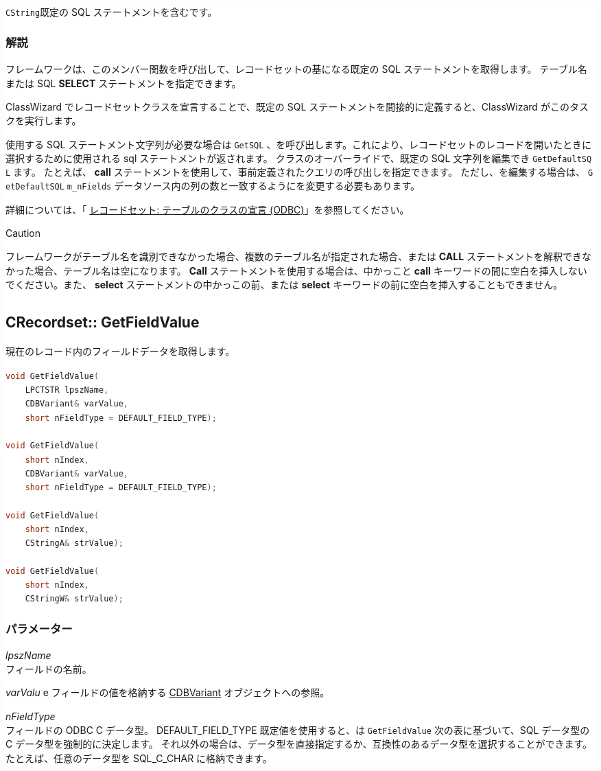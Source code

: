 `CString`既定の SQL ステートメントを含むです。

### <a name="remarks"></a>解説

フレームワークは、このメンバー関数を呼び出して、レコードセットの基になる既定の SQL ステートメントを取得します。 テーブル名または SQL **SELECT** ステートメントを指定できます。

ClassWizard でレコードセットクラスを宣言することで、既定の SQL ステートメントを間接的に定義すると、ClassWizard がこのタスクを実行します。

使用する SQL ステートメント文字列が必要な場合は `GetSQL` 、を呼び出します。これにより、レコードセットのレコードを開いたときに選択するために使用される sql ステートメントが返されます。 クラスのオーバーライドで、既定の SQL 文字列を編集でき `GetDefaultSQL` ます。 たとえば、 **call** ステートメントを使用して、事前定義されたクエリの呼び出しを指定できます。 ただし、を編集する場合は、 `GetDefaultSQL` `m_nFields` データソース内の列の数と一致するようにを変更する必要もあります。

詳細については、「 [レコードセット: テーブルのクラスの宣言 (ODBC)](../../data/odbc/recordset-declaring-a-class-for-a-table-odbc.md)」を参照してください。

> [!CAUTION]
> フレームワークがテーブル名を識別できなかった場合、複数のテーブル名が指定された場合、または **CALL** ステートメントを解釈できなかった場合、テーブル名は空になります。 **Call** ステートメントを使用する場合は、中かっこと **call** キーワードの間に空白を挿入しないでください。また、 **select** ステートメントの中かっこの前、または **select** キーワードの前に空白を挿入することもできません。

## <a name="crecordsetgetfieldvalue"></a><a name="getfieldvalue"></a> CRecordset:: GetFieldValue

現在のレコード内のフィールドデータを取得します。

```cpp
void GetFieldValue(
    LPCTSTR lpszName,
    CDBVariant& varValue,
    short nFieldType = DEFAULT_FIELD_TYPE);

void GetFieldValue(
    short nIndex,
    CDBVariant& varValue,
    short nFieldType = DEFAULT_FIELD_TYPE);

void GetFieldValue(
    short nIndex,
    CStringA& strValue);

void GetFieldValue(
    short nIndex,
    CStringW& strValue);
```

### <a name="parameters"></a>パラメーター

*lpszName*<br/>
フィールドの名前。

*varValu* e フィールドの値を格納する [CDBVariant](../../mfc/reference/cdbvariant-class.md) オブジェクトへの参照。

*nFieldType*<br/>
フィールドの ODBC C データ型。 DEFAULT_FIELD_TYPE 既定値を使用すると、は `GetFieldValue` 次の表に基づいて、SQL データ型の C データ型を強制的に決定します。 それ以外の場合は、データ型を直接指定するか、互換性のあるデータ型を選択することができます。たとえば、任意のデータ型を SQL_C_CHAR に格納できます。
